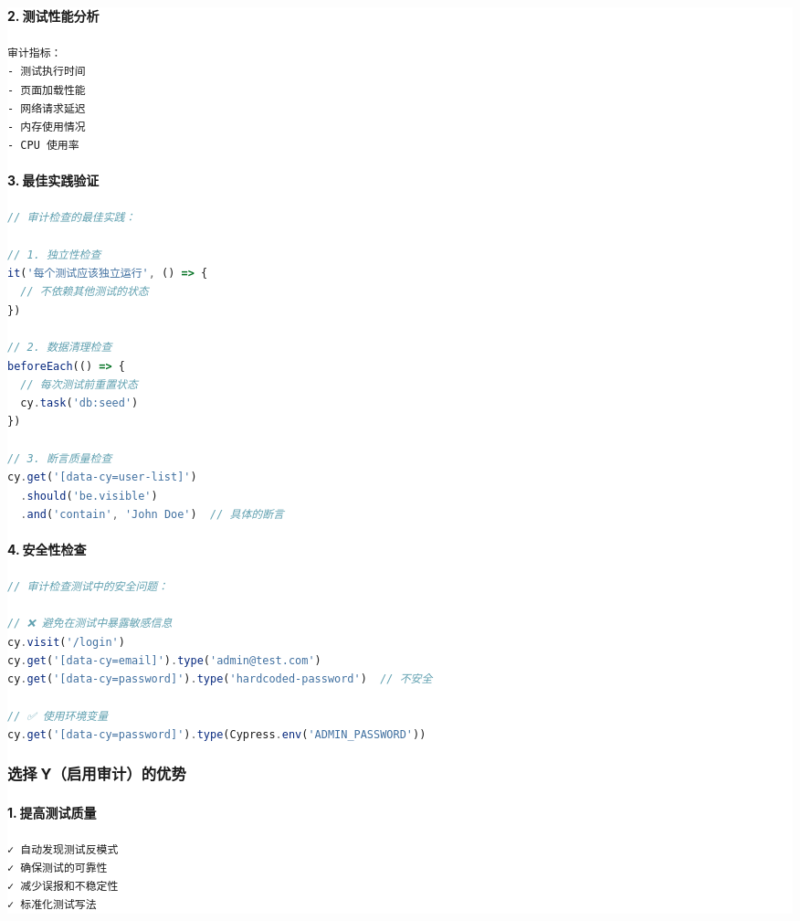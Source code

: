 #### 2. **测试性能分析**
```plaintext
审计指标：
- 测试执行时间
- 页面加载性能
- 网络请求延迟
- 内存使用情况
- CPU 使用率
```

#### 3. **最佳实践验证**
```javascript
// 审计检查的最佳实践：

// 1. 独立性检查
it('每个测试应该独立运行', () => {
  // 不依赖其他测试的状态
})

// 2. 数据清理检查
beforeEach(() => {
  // 每次测试前重置状态
  cy.task('db:seed')
})

// 3. 断言质量检查
cy.get('[data-cy=user-list]')
  .should('be.visible')
  .and('contain', 'John Doe')  // 具体的断言
```

#### 4. **安全性检查**
```javascript
// 审计检查测试中的安全问题：

// ❌ 避免在测试中暴露敏感信息
cy.visit('/login')
cy.get('[data-cy=email]').type('admin@test.com')  
cy.get('[data-cy=password]').type('hardcoded-password')  // 不安全

// ✅ 使用环境变量
cy.get('[data-cy=password]').type(Cypress.env('ADMIN_PASSWORD'))
```

### 选择 Y（启用审计）的优势

#### 1. **提高测试质量**
```plaintext
✓ 自动发现测试反模式
✓ 确保测试的可靠性
✓ 减少误报和不稳定性
✓ 标准化测试写法
```
